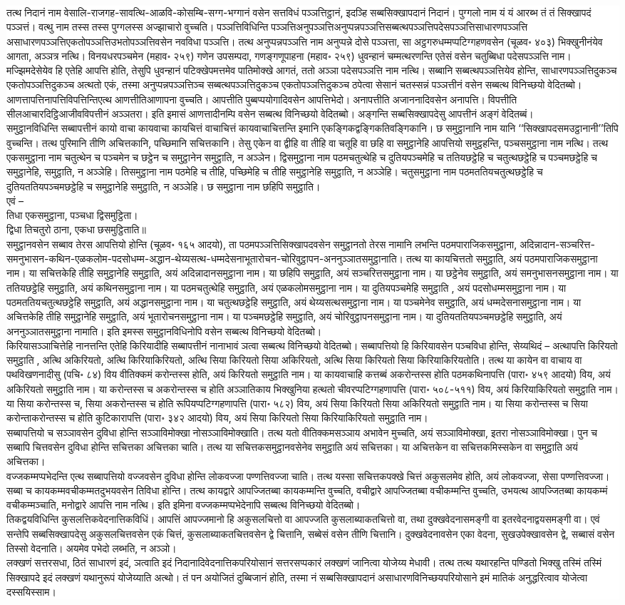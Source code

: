 तत्थ निदानं नाम वेसालि-राजगह-सावत्थि-आळवि-कोसम्बि-सग्ग-भग्गानं वसेन सत्तविधं पञ्ञत्तिट्ठानं, इदञ्हि सब्बसिक्खापदानं निदानं। पुग्गलो नाम यं यं आरब्भ तं तं सिक्खापदं पञ्ञत्तं। वत्थु नाम तस्स तस्स पुग्गलस्स अज्झाचारो वुच्चति। पञ्ञत्तिविधिन्ति पञ्ञत्तिअनुपञ्ञत्तिअनुप्पन्नपञ्ञत्तिसब्बत्थपञ्ञत्तिपदेसपञ्ञत्तिसाधारणपञ्ञत्ति असाधारणपञ्ञत्तिएकतोपञ्ञत्तिउभतोपञ्ञत्तिवसेन नवविधा पञ्ञत्ति। तत्थ अनुप्पन्नपञ्ञत्ति नाम अनुप्पन्ने दोसे पञ्ञत्ता, सा अट्ठगरुधम्मप्पटिग्गहणवसेन (चूळव॰ ४०३) भिक्खुनीनंयेव आगता, अञ्ञत्र नत्थि। विनयधरपञ्चमेन (महाव॰ २५९) गणेन उपसम्पदा, गणङ्गणूपाहना (महाव॰ २५९) धुवन्हानं चम्मत्थरणन्ति एतेसं वसेन चतुब्बिधा पदेसपञ्ञत्ति नाम। मज्झिमदेसेयेव हि एतेहि आपत्ति होति, तेसुपि धुवन्हानं पटिक्खेपमत्तमेव पातिमोक्खे आगतं, ततो अञ्ञा पदेसपञ्ञत्ति नाम नत्थि। सब्बानि सब्बत्थपञ्ञत्तियेव होन्ति, साधारणपञ्ञत्तिदुकञ्च एकतोपञ्ञत्तिदुकञ्च अत्थतो एकं, तस्मा अनुप्पन्नपञ्ञत्तिञ्च सब्बत्थपञ्ञत्तिदुकञ्च एकतोपञ्ञत्तिदुकञ्च ठपेत्वा सेसानं चतस्सन्नं पञ्ञत्तीनं वसेन सब्बत्थ विनिच्छयो वेदितब्बो। आणत्तापत्तिनापत्तिविपत्तिन्तिएत्थ आणत्तीतिआणापना वुच्चति। आपत्तीति पुब्बप्पयोगादिवसेन आपत्तिभेदो। अनापत्तीति अजाननादिवसेन अनापत्ति। विपत्तीति सीलआचारदिट्ठिआजीवविपत्तीनं अञ्ञतरा। इति इमासं आणत्तादीनम्पि वसेन सब्बत्थ विनिच्छयो वेदितब्बो। अङ्गन्ति सब्बसिक्खापदेसु आपत्तीनं अङ्गं वेदितब्बं।  
समुट्ठानविधिन्ति सब्बापत्तीनं कायो वाचा कायवाचा कायचित्तं वाचाचित्तं कायवाचाचित्तन्ति इमानि एकङ्गिकद्वङ्गिकतिवङ्गिकानि। छ समुट्ठानानि नाम यानि ‘‘सिक्खापदसमउट्ठानानी’’तिपि वुच्चन्ति। तत्थ पुरिमानि तीणि अचित्तकानि, पच्छिमानि सचित्तकानि। तेसु एकेन वा द्वीहि वा तीहि वा चतूहि वा छहि वा समुट्ठानेहि आपत्तियो समुट्ठहन्ति, पञ्चसमुट्ठाना नाम नत्थि। तत्थ एकसमुट्ठाना नाम चतुत्थेन च पञ्चमेन च छट्ठेन च समुट्ठानेन समुट्ठाति, न अञ्ञेन। द्विसमुट्ठाना नाम पठमचतुत्थेहि च दुतियपञ्चमेहि च ततियछट्ठेहि च चतुत्थछट्ठेहि च पञ्चमछट्ठेहि च समुट्ठानेहि, समुट्ठाति, न अञ्ञेहि। तिसमुट्ठाना नाम पठमेहि च तीहि, पच्छिमेहि च तीहि समुट्ठानेहि समुट्ठाति, न अञ्ञेहि। चतुसमुट्ठाना नाम पठमततियचतुत्थछट्ठेहि च दुतियततियपञ्चमछट्ठेहि च समुट्ठानेहि समुट्ठाति, न अञ्ञेहि। छ समुट्ठाना नाम छहिपि समुट्ठाति।  
एवं –  
तिधा एकसमुट्ठाना, पञ्चधा द्विसमुट्ठिता।  
द्विधा तिचतुरो ठाना, एकधा छसमुट्ठिताति॥  
समुट्ठानवसेन सब्बाव तेरस आपत्तियो होन्ति (चूळव॰ १६५ आदयो), ता पठमपञ्ञत्तिसिक्खापदवसेन समुट्ठानतो तेरस नामानि लभन्ति पठमपाराजिकसमुट्ठाना, अदिन्नादान-सञ्चरित्त-समनुभासन-कथिन-एळकलोम-पदसोधम्म-अद्धान-थेय्यसत्थ-धम्मदेसनाभूतारोचन-चोरिवुट्ठापन-अननुञ्ञातसमुट्ठानाति। तत्थ या कायचित्ततो समुट्ठाति, अयं पठमपाराजिकसमुट्ठाना नाम। या सचित्तकेहि तीहि समुट्ठानेहि समुट्ठाति, अयं अदिन्नादानसमुट्ठाना नाम। या छहिपि समुट्ठाति, अयं सञ्चरित्तसमुट्ठाना नाम। या छट्ठेनेव समुट्ठाति, अयं समनुभासनसमुट्ठाना नाम। या ततियछट्ठेहि समुट्ठाति, अयं कथिनसमुट्ठाना नाम। या पठमचतुत्थेहि समुट्ठाति, अयं एळकलोमसमुट्ठाना नाम। या दुतियपञ्चमेहि समुट्ठाति , अयं पदसोधम्मसमुट्ठाना नाम। या पठमततियचतुत्थछट्ठेहि समुट्ठाति, अयं अद्धानसमुट्ठाना नाम। या चतुत्थछट्ठेहि समुट्ठाति, अयं थेय्यसत्थसमुट्ठाना नाम। या पञ्चमेनेव समुट्ठाति, अयं धम्मदेसनासमुट्ठाना नाम। या अचित्तकेहि तीहि समुट्ठानेहि समुट्ठाति, अयं भूतारोचनसमुट्ठाना नाम। या पञ्चमछट्ठेहि समुट्ठाति, अयं चोरिवुट्ठापनसमुट्ठाना नाम। या दुतियततियपञ्चमछट्ठेहि समुट्ठाति, अयं अननुञ्ञातसमुट्ठाना नामाति। इति इमस्स समुट्ठानविधिनोपि वसेन सब्बत्थ विनिच्छयो वेदितब्बो।  
किरियासञ्ञाचित्तेहि नानत्तन्ति एतेहि किरियादीहि सब्बापत्तीनं नानाभावं ञत्वा सब्बत्थ विनिच्छयो वेदितब्बो। सब्बापत्तियो हि किरियावसेन पञ्चविधा होन्ति, सेय्यथिदं – अत्थापत्ति किरियतो समुट्ठाति , अत्थि अकिरियतो, अत्थि किरियाकिरियतो, अत्थि सिया किरियतो सिया अकिरियतो, अत्थि सिया किरियतो सिया किरियाकिरियतोति। तत्थ या कायेन वा वाचाय वा पथविखणनादीसु (पचि॰ ८४) विय वीतिक्कमं करोन्तस्स होति, अयं किरियतो समुट्ठाति नाम। या कायवाचाहि कत्तब्बं अकरोन्तस्स होति पठमकथिनापत्ति (पारा॰ ४५९ आदयो) विय, अयं अकिरियतो समुट्ठाति नाम। या करोन्तस्स च अकरोन्तस्स च होति अञ्ञातिकाय भिक्खुनिया हत्थतो चीवरप्पटिग्गहणापत्ति (पारा॰ ५०८-५११) विय, अयं किरियाकिरियतो समुट्ठाति नाम। या सिया करोन्तस्स च, सिया अकरोन्तस्स च होति रूपियप्पटिग्गहणापत्ति (पारा॰ ५८२) विय, अयं सिया किरियतो सिया अकिरियतो समुट्ठाति नाम। या सिया करोन्तस्स च सिया करोन्ताकरोन्तस्स च होति कुटिकारापत्ति (पारा॰ ३४२ आदयो) विय, अयं सिया किरियतो सिया किरियाकिरियतो समुट्ठाति नाम।  
सब्बापत्तियो च सञ्ञावसेन दुविधा होन्ति सञ्ञाविमोक्खा नोसञ्ञाविमोक्खाति। तत्थ यतो वीतिक्कमसञ्ञाय अभावेन मुच्चति, अयं सञ्ञाविमोक्खा, इतरा नोसञ्ञाविमोक्खा। पुन च सब्बापि चित्तवसेन दुविधा होन्ति सचित्तका अचित्तका चाति। तत्थ या सचित्तकसमुट्ठानवसेनेव समुट्ठाति अयं सचित्तका। या अचित्तकेन वा सचित्तकमिस्सकेन वा समुट्ठाति अयं अचित्तका।  
वज्जकम्मप्पभेदन्ति एत्थ सब्बापत्तियो वज्जवसेन दुविधा होन्ति लोकवज्जा पण्णत्तिवज्जा चाति। तत्थ यस्सा सचित्तकपक्खे चित्तं अकुसलमेव होति, अयं लोकवज्जा, सेसा पण्णत्तिवज्जा। सब्बा च कायकम्मवचीकम्मतदुभयवसेन तिविधा होन्ति। तत्थ कायद्वारे आपज्जितब्बा कायकम्मन्ति वुच्चति, वचीद्वारे आपज्जितब्बा वचीकम्मन्ति वुच्चति, उभयत्थ आपज्जितब्बा कायकम्मं वचीकम्मञ्चाति, मनोद्वारे आपत्ति नाम नत्थि। इति इमिना वज्जकम्मप्पभेदेनापि सब्बत्थ विनिच्छयो वेदितब्बो।  
तिकद्वयविधिन्ति कुसलत्तिकवेदनात्तिकविधिं। आपत्तिं आपज्जमानो हि अकुसलचित्तो वा आपज्जति कुसलाब्याकतचित्तो वा, तथा दुक्खवेदनासमङ्गी वा इतरवेदनाद्वयसमङ्गी वा। एवं सन्तेपि सब्बसिक्खापदेसु अकुसलचित्तवसेन एकं चित्तं, कुसलाब्याकतचित्तवसेन द्वे चित्तानि, सब्बेसं वसेन तीणि चित्तानि। दुक्खवेदनावसेन एका वेदना, सुखउपेक्खावसेन द्वे, सब्बासं वसेन तिस्सो वेदनाति। अयमेव पभेदो लब्भति, न अञ्ञो।  
लक्खणं सत्तरसधा, ठितं साधारणं इदं, ञत्वाति इदं निदानादिवेदनात्तिकपरियोसानं सत्तरसप्पकारं लक्खणं जानित्वा योजेय्य मेधावी। तत्थ तत्थ यथारहन्ति पण्डितो भिक्खु तस्मिं तस्मिं सिक्खापदे इदं लक्खणं यथानुरूपं योजेय्याति अत्थो। तं पन अयोजितं दुब्बिजानं होति, तस्मा नं सब्बसिक्खापदानं असाधारणविनिच्छयपरियोसाने इमं मातिकं अनुद्धरित्वाव योजेत्वा दस्सयिस्साम।  